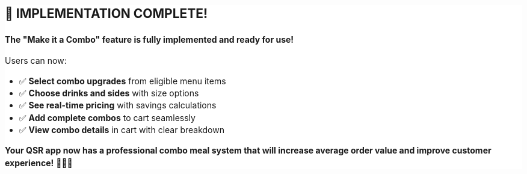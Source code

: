 
## 🎉 **IMPLEMENTATION COMPLETE!**

**The "Make it a Combo" feature is fully implemented and ready for use!**

Users can now:
- ✅ **Select combo upgrades** from eligible menu items
- ✅ **Choose drinks and sides** with size options
- ✅ **See real-time pricing** with savings calculations
- ✅ **Add complete combos** to cart seamlessly
- ✅ **View combo details** in cart with clear breakdown

**Your QSR app now has a professional combo meal system that will increase average order value and improve customer experience!** 🍗📱✨
